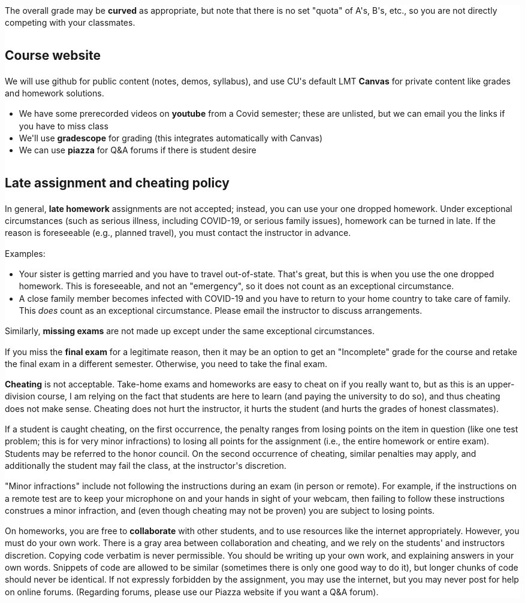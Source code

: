 The overall grade may be **curved** as appropriate, but note that there is no set "quota" of A's, B's, etc., so you are not directly competing with your classmates.

## Course website

We will use github for public content (notes, demos, syllabus), and use CU's default LMT **Canvas** for private content like grades and homework solutions. 
- We have some prerecorded videos on **youtube** from a Covid semester; these are unlisted, but we can email you the links if you have to miss class
- We'll use **gradescope** for grading (this integrates automatically with Canvas)
- We can use **piazza** for Q&A forums if there is student desire

## Late assignment and cheating policy

In general, **late homework** assignments are not accepted; instead, you can use your one dropped homework.  Under exceptional circumstances (such as serious illness, including COVID-19, or serious family issues), homework can be turned in late.  If the reason is foreseeable (e.g., planned travel), you must contact the instructor in advance.

Examples:
- Your sister is getting married and you have to travel out-of-state.  That's great, but this is when you use the one dropped homework. This is foreseeable, and not an "emergency", so it does not count as an exceptional circumstance.
- A close family member becomes infected with COVID-19 and you have to return to your home country to take care of family.  This *does* count as an exceptional circumstance. Please email the instructor to discuss arrangements.

Similarly, **missing exams** are not made up except under the same exceptional circumstances.

If you miss the **final exam** for a legitimate reason, then it may be an option to get an "Incomplete" grade for the course and retake the final exam in a different semester. Otherwise, you need to take the final exam.

**Cheating** is not acceptable.  Take-home exams and homeworks are easy to cheat on if you really want to, but as this is an upper-division course, I am relying on the fact that students are here to learn (and paying the university to do so), and thus cheating does not make sense.  Cheating does not hurt the instructor, it hurts the student (and hurts the grades of honest classmates).

If a student is caught cheating, on the first occurrence, the penalty ranges from losing points on the item in question (like one test problem; this is for very minor infractions) to losing all points for the assignment (i.e., the entire homework or entire exam). Students may be referred to the honor council. On the second occurrence of cheating, similar penalties may apply, and additionally the student may fail the class, at the instructor's discretion.

"Minor infractions" include not following the instructions during an exam (in person or remote). For example, if the instructions on a remote test are to keep your microphone on and your hands in sight of your webcam, then failing to follow these instructions construes a minor infraction, and (even though cheating may not be proven) you are subject to losing points.

On homeworks, you are free to **collaborate** with other students, and to use resources like the internet appropriately. However, you must do your own work. There is a gray area between collaboration and cheating, and we rely on the students' and instructors discretion.  Copying code verbatim is never permissible.  You should be writing up your own work, and explaining answers in your own words.  Snippets of code are allowed to be similar (sometimes there is only one good way to do it), but longer chunks of code should never be identical.  If not expressly forbidden by the assignment, you may use the internet, but you may never post for help on online forums.  (Regarding forums, please use our Piazza website if you want a Q&A forum).
